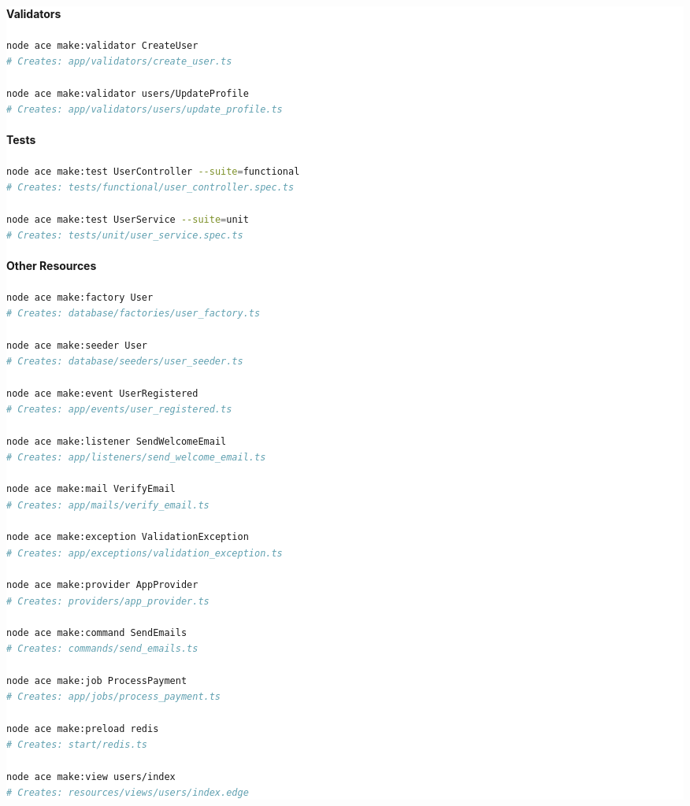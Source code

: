 #### Validators

```bash
node ace make:validator CreateUser
# Creates: app/validators/create_user.ts

node ace make:validator users/UpdateProfile
# Creates: app/validators/users/update_profile.ts
```

#### Tests

```bash
node ace make:test UserController --suite=functional
# Creates: tests/functional/user_controller.spec.ts

node ace make:test UserService --suite=unit
# Creates: tests/unit/user_service.spec.ts
```

#### Other Resources

```bash
node ace make:factory User
# Creates: database/factories/user_factory.ts

node ace make:seeder User
# Creates: database/seeders/user_seeder.ts

node ace make:event UserRegistered
# Creates: app/events/user_registered.ts

node ace make:listener SendWelcomeEmail
# Creates: app/listeners/send_welcome_email.ts

node ace make:mail VerifyEmail
# Creates: app/mails/verify_email.ts

node ace make:exception ValidationException
# Creates: app/exceptions/validation_exception.ts

node ace make:provider AppProvider
# Creates: providers/app_provider.ts

node ace make:command SendEmails
# Creates: commands/send_emails.ts

node ace make:job ProcessPayment
# Creates: app/jobs/process_payment.ts

node ace make:preload redis
# Creates: start/redis.ts

node ace make:view users/index
# Creates: resources/views/users/index.edge
```

